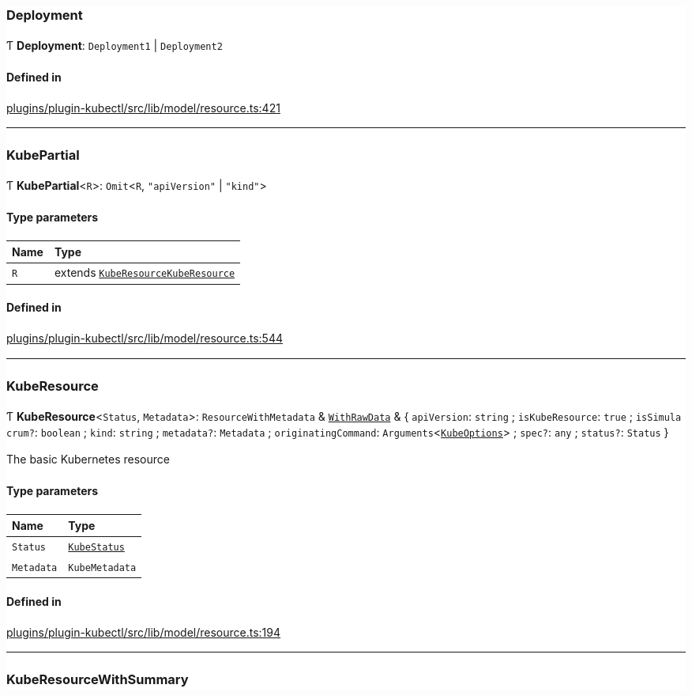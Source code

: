 ### Deployment

Ƭ **Deployment**: `Deployment1` \| `Deployment2`

#### Defined in

[plugins/plugin-kubectl/src/lib/model/resource.ts:421](https://github.com/mra-ruiz/kui/blob/a3b5e3edf/plugins/plugin-kubectl/src/lib/model/resource.ts#L421)

---

### KubePartial

Ƭ **KubePartial**<`R`\>: `Omit`<`R`, `"apiVersion"` \| `"kind"`\>

#### Type parameters

| Name | Type                                                                                                                         |
| :--- | :--------------------------------------------------------------------------------------------------------------------------- |
| `R`  | extends [`KubeResource`](kui_shell_plugin_kubectl.md#kuberesource)[`KubeResource`](kui_shell_plugin_kubectl.md#kuberesource) |

#### Defined in

[plugins/plugin-kubectl/src/lib/model/resource.ts:544](https://github.com/mra-ruiz/kui/blob/a3b5e3edf/plugins/plugin-kubectl/src/lib/model/resource.ts#L544)

---

### KubeResource

Ƭ **KubeResource**<`Status`, `Metadata`\>: `ResourceWithMetadata` & [`WithRawData`](../interfaces/kui_shell_plugin_kubectl.WithRawData.md) & { `apiVersion`: `string` ; `isKubeResource`: `true` ; `isSimulacrum?`: `boolean` ; `kind`: `string` ; `metadata?`: `Metadata` ; `originatingCommand`: `Arguments`<[`KubeOptions`](../interfaces/kui_shell_plugin_kubectl.KubeOptions.md)\> ; `spec?`: `any` ; `status?`: `Status` }

The basic Kubernetes resource

#### Type parameters

| Name       | Type                                                                 |
| :--------- | :------------------------------------------------------------------- |
| `Status`   | [`KubeStatus`](../interfaces/kui_shell_plugin_kubectl.KubeStatus.md) |
| `Metadata` | `KubeMetadata`                                                       |

#### Defined in

[plugins/plugin-kubectl/src/lib/model/resource.ts:194](https://github.com/mra-ruiz/kui/blob/a3b5e3edf/plugins/plugin-kubectl/src/lib/model/resource.ts#L194)

---

### KubeResourceWithSummary
